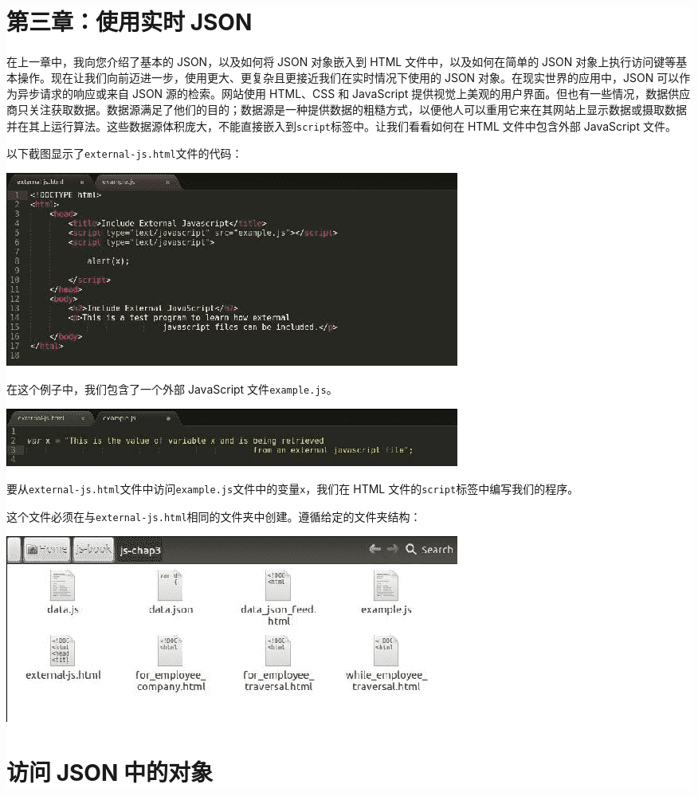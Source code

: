 # 第三章：使用实时 JSON

在上一章中，我向您介绍了基本的 JSON，以及如何将 JSON 对象嵌入到 HTML 文件中，以及如何在简单的 JSON 对象上执行访问键等基本操作。现在让我们向前迈进一步，使用更大、更复杂且更接近我们在实时情况下使用的 JSON 对象。在现实世界的应用中，JSON 可以作为异步请求的响应或来自 JSON 源的检索。网站使用 HTML、CSS 和 JavaScript 提供视觉上美观的用户界面。但也有一些情况，数据供应商只关注获取数据。数据源满足了他们的目的；数据源是一种提供数据的粗糙方式，以便他人可以重用它来在其网站上显示数据或摄取数据并在其上运行算法。这些数据源体积庞大，不能直接嵌入到`script`标签中。让我们看看如何在 HTML 文件中包含外部 JavaScript 文件。

以下截图显示了`external-js.html`文件的代码：

![使用实时 JSON](img/6034OS_03_01.jpg)

在这个例子中，我们包含了一个外部 JavaScript 文件`example.js`。

![使用实时 JSON](img/6034OS_03_02.jpg)

要从`external-js.html`文件中访问`example.js`文件中的变量`x`，我们在 HTML 文件的`script`标签中编写我们的程序。

这个文件必须在与`external-js.html`相同的文件夹中创建。遵循给定的文件夹结构：

![使用实时 JSON](img/6034OS_03_03.jpg)

# 访问 JSON 中的对象
